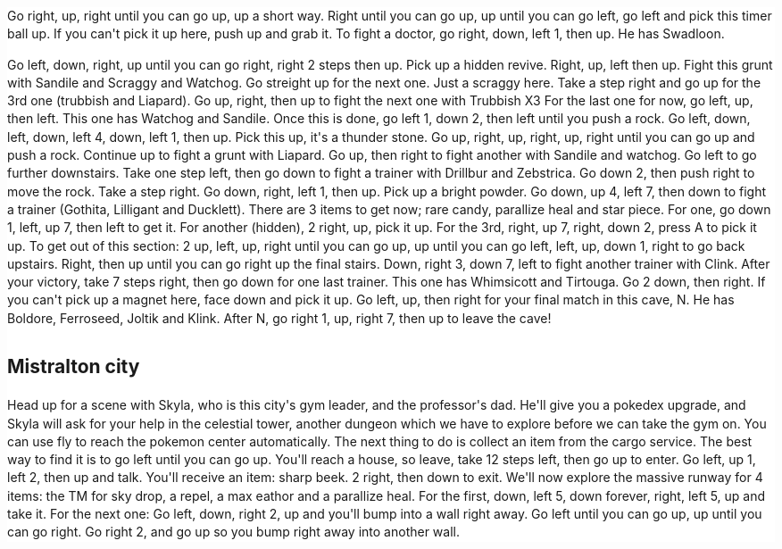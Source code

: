 Go right, up, right until you can go up, up a short way.
Right until you can go up, up until you can go left, go left and pick this timer ball up. If you can't pick it up here, push up and grab it.
To fight a doctor, go right, down, left 1, then up. He has Swadloon.

Go left, down, right, up until you can go right, right 2 steps then up. Pick up a hidden revive.
Right, up, left then up. Fight this grunt with Sandile and Scraggy and Watchog.
Go streight up for the next one. Just a scraggy here.
Take a step right and go up for the 3rd one (trubbish and Liapard).
Go up, right, then up to fight the next one with Trubbish X3
For the last one for now, go left, up, then left. This one has Watchog and Sandile.
Once this is done, go left 1, down 2, then left until you push a rock.
Go left, down, left, down, left 4, down, left 1, then up. Pick this up, it's a thunder stone.
Go up,
right,
up,
right,
up,
right until you can go up and push a rock.
Continue up to fight a grunt with Liapard.
Go up, then right to fight another with Sandile and watchog.
Go left to go further downstairs.
Take one step left, then go down to fight a trainer with Drillbur and Zebstrica.
Go down 2, then push right to move the rock.
Take a step right. Go down, right, left 1, then up. Pick up a bright powder.
Go down, up 4, left 7, then down to fight a trainer (Gothita, Lilligant and Ducklett).
There are 3 items to get now; rare candy, parallize heal and star piece.
For one, go down 1, left, up 7, then left to get it.
For another (hidden), 2 right, up, pick it up.
For the 3rd, right, up 7, right, down 2, press A to pick it up.
To get out of this section:
2 up,
left,
up,
right until you can go up,
up until you can go left,
left,
up, down 1, right to go back upstairs.
Right, then up until you can go right up the final stairs.
Down, right 3, down 7, left to fight another trainer with Clink.
After your victory, take 7 steps right, then go down for one last trainer. This one has Whimsicott and Tirtouga.
Go 2 down, then right. If you can't pick up a magnet here, face down and pick it up.
Go left, up, then right for your final match in this cave, N.
He has Boldore, Ferroseed, Joltik and Klink.
After N, go right 1, up, right 7, then up to leave the cave!

## Mistralton city

Head up for a scene with Skyla, who is this city's gym leader, and the professor's dad. He'll give you a pokedex upgrade, and Skyla will ask for your help in the celestial tower, another dungeon which we have to explore before we can take the gym on.
You can use fly to reach the pokemon center automatically.
The next thing to do is collect an item from the cargo service. The best way to find it is to go left until you can go up. You'll reach a house, so leave, take 12 steps left, then go up to enter.
Go left, up 1, left 2, then up and talk. You'll receive an item: sharp beek.
2 right, then down to exit.
We'll now explore the massive runway for 4 items: the TM for sky drop, a repel, a max eathor and a parallize heal.
For the first, down, left 5, down forever, right, left 5, up and take it.
For the next one:
Go left, down, right 2, up and you'll bump into a wall right away.
Go left until you can go up, up until you can go right.
Go right 2, and go up so you bump right away into another wall.